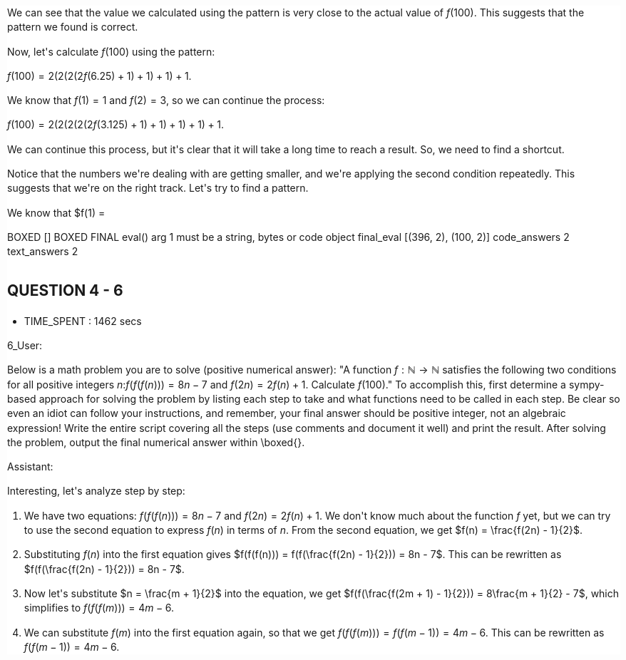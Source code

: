 We can see that the value we calculated using the pattern is very close to the actual value of $f(100)$. This suggests that the pattern we found is correct.

Now, let's calculate $f(100)$ using the pattern:

$f(100) = 2(2(2(2f(6.25) + 1) + 1) + 1) + 1$.

We know that $f(1) = 1$ and $f(2) = 3$, so we can continue the process:

$f(100) = 2(2(2(2(2f(3.125) + 1) + 1) + 1) + 1) + 1$.

We can continue this process, but it's clear that it will take a long time to reach a result. So, we need to find a shortcut.

Notice that the numbers we're dealing with are getting smaller, and we're applying the second condition repeatedly. This suggests that we're on the right track. Let's try to find a pattern.

We know that $f(1) = 

BOXED []
BOXED FINAL 
eval() arg 1 must be a string, bytes or code object final_eval
[(396, 2), (100, 2)]
code_answers 2 text_answers 2



## QUESTION 4 - 6 
- TIME_SPENT : 1462 secs

6_User:

Below is a math problem you are to solve (positive numerical answer):
"A function $f: \mathbb N \to \mathbb N$ satisfies the following two conditions for all positive integers $n$:$f(f(f(n)))=8n-7$ and $f(2n)=2f(n)+1$. Calculate $f(100)$."
To accomplish this, first determine a sympy-based approach for solving the problem by listing each step to take and what functions need to be called in each step. Be clear so even an idiot can follow your instructions, and remember, your final answer should be positive integer, not an algebraic expression!
Write the entire script covering all the steps (use comments and document it well) and print the result. After solving the problem, output the final numerical answer within \boxed{}.

Assistant: 

Interesting, let's analyze step by step:



1. We have two equations: $f(f(f(n)))=8n-7$ and $f(2n)=2f(n)+1$. We don't know much about the function $f$ yet, but we can try to use the second equation to express $f(n)$ in terms of $n$. From the second equation, we get $f(n) = \frac{f(2n) - 1}{2}$.

2. Substituting $f(n)$ into the first equation gives $f(f(f(n))) = f(f(\frac{f(2n) - 1}{2})) = 8n - 7$. This can be rewritten as $f(f(\frac{f(2n) - 1}{2})) = 8n - 7$.

3. Now let's substitute $n = \frac{m + 1}{2}$ into the equation, we get $f(f(\frac{f(2m + 1) - 1}{2})) = 8\frac{m + 1}{2} - 7$, which simplifies to $f(f(f(m))) = 4m - 6$.

4. We can substitute $f(m)$ into the first equation again, so that we get $f(f(f(m))) = f(f(m - 1)) = 4m - 6$. This can be rewritten as $f(f(m - 1)) = 4m - 6$.
